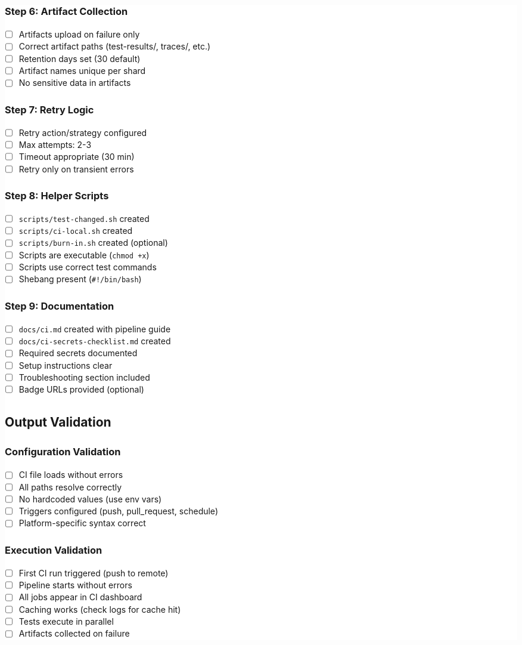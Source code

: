 ### Step 6: Artifact Collection

- [ ] Artifacts upload on failure only
- [ ] Correct artifact paths (test-results/, traces/, etc.)
- [ ] Retention days set (30 default)
- [ ] Artifact names unique per shard
- [ ] No sensitive data in artifacts

### Step 7: Retry Logic

- [ ] Retry action/strategy configured
- [ ] Max attempts: 2-3
- [ ] Timeout appropriate (30 min)
- [ ] Retry only on transient errors

### Step 8: Helper Scripts

- [ ] `scripts/test-changed.sh` created
- [ ] `scripts/ci-local.sh` created
- [ ] `scripts/burn-in.sh` created (optional)
- [ ] Scripts are executable (`chmod +x`)
- [ ] Scripts use correct test commands
- [ ] Shebang present (`#!/bin/bash`)

### Step 9: Documentation

- [ ] `docs/ci.md` created with pipeline guide
- [ ] `docs/ci-secrets-checklist.md` created
- [ ] Required secrets documented
- [ ] Setup instructions clear
- [ ] Troubleshooting section included
- [ ] Badge URLs provided (optional)

## Output Validation

### Configuration Validation

- [ ] CI file loads without errors
- [ ] All paths resolve correctly
- [ ] No hardcoded values (use env vars)
- [ ] Triggers configured (push, pull_request, schedule)
- [ ] Platform-specific syntax correct

### Execution Validation

- [ ] First CI run triggered (push to remote)
- [ ] Pipeline starts without errors
- [ ] All jobs appear in CI dashboard
- [ ] Caching works (check logs for cache hit)
- [ ] Tests execute in parallel
- [ ] Artifacts collected on failure

